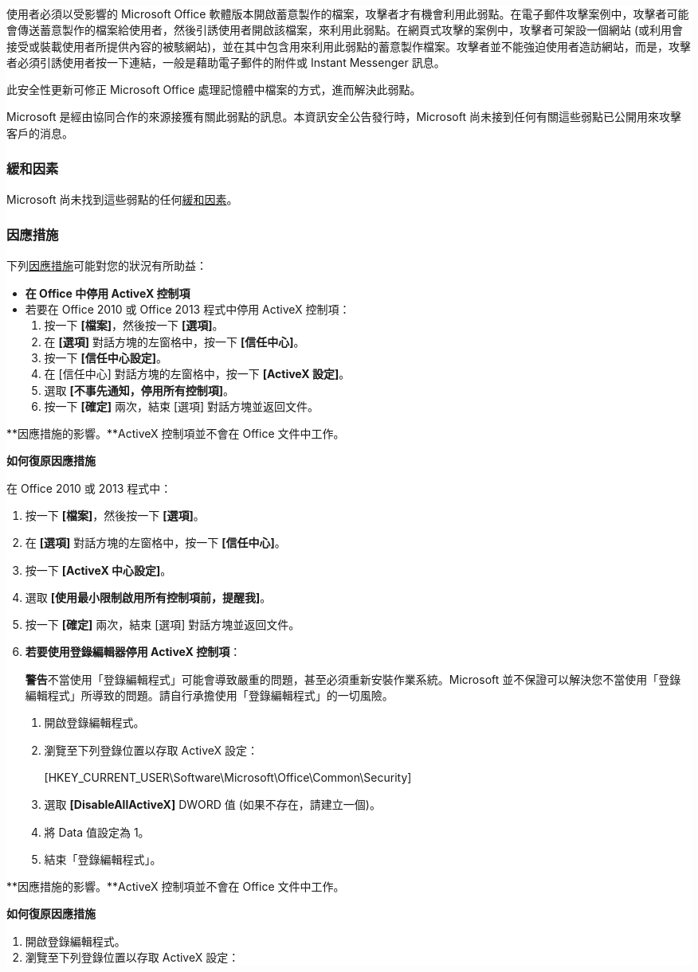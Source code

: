 使用者必須以受影響的 Microsoft Office 軟體版本開啟蓄意製作的檔案，攻擊者才有機會利用此弱點。在電子郵件攻擊案例中，攻擊者可能會傳送蓄意製作的檔案給使用者，然後引誘使用者開啟該檔案，來利用此弱點。在網頁式攻擊的案例中，攻擊者可架設一個網站 (或利用會接受或裝載使用者所提供內容的被駭網站)，並在其中包含用來利用此弱點的蓄意製作檔案。攻擊者並不能強迫使用者造訪網站，而是，攻擊者必須引誘使用者按一下連結，一般是藉助電子郵件的附件或 Instant Messenger 訊息。

此安全性更新可修正 Microsoft Office 處理記憶體中檔案的方式，進而解決此弱點。

Microsoft 是經由協同合作的來源接獲有關此弱點的訊息。本資訊安全公告發行時，Microsoft 尚未接到任何有關這些弱點已公開用來攻擊客戶的消息。

### 緩和因素

Microsoft 尚未找到這些弱點的任何[緩和因素](https://technet.microsoft.com/zh-tw/library/security/dn848375.aspx)。

### 因應措施

下列[因應措施](https://technet.microsoft.com/zh-tw/library/security/dn848375.aspx)可能對您的狀況有所助益：

-   **在 Office 中停用 ActiveX 控制項**
-   若要在 Office 2010 或 Office 2013 程式中停用 ActiveX 控制項：
    1.  按一下 **\[檔案\]**，然後按一下 **\[選項\]**。
    2.  在 **\[選項\]** 對話方塊的左窗格中，按一下 **\[信任中心\]**。
    3.  按一下 **\[信任中心設定\]**。
    4.  在 \[信任中心\] 對話方塊的左窗格中，按一下 **\[ActiveX 設定\]**。
    5.  選取 **\[不事先通知，停用所有控制項\]**。
    6.  按一下 **\[確定\]** 兩次，結束 \[選項\] 對話方塊並返回文件。

**因應措施的影響。**ActiveX 控制項並不會在 Office 文件中工作。

**如何復原因應措施**

在 Office 2010 或 2013 程式中：

1.  按一下 **\[檔案\]**，然後按一下 **\[選項\]**。
2.  在 **\[選項\]** 對話方塊的左窗格中，按一下 **\[信任中心\]**。
3.  按一下 **\[ActiveX 中心設定\]**。
4.  選取 **\[使用最小限制啟用所有控制項前，提醒我\]**。
5.  按一下 **\[確定\]** 兩次，結束 \[選項\] 對話方塊並返回文件。



1.  **若要使用登錄編輯器停用 ActiveX 控制項**：

    **警告**不當使用「登錄編輯程式」可能會導致嚴重的問題，甚至必須重新安裝作業系統。Microsoft 並不保證可以解決您不當使用「登錄編輯程式」所導致的問題。請自行承擔使用「登錄編輯程式」的一切風險。

    1.  開啟登錄編輯程式。
    2.  瀏覽至下列登錄位置以存取 ActiveX 設定：

        \[HKEY\_CURRENT\_USER\\Software\\Microsoft\\Office\\Common\\Security\]

    3.  選取 **\[DisableAllActiveX\]** DWORD 值 (如果不存在，請建立一個)。
    4.  將 Data 值設定為 1。
    5.  結束「登錄編輯程式」。

**因應措施的影響。**ActiveX 控制項並不會在 Office 文件中工作。

**如何復原因應措施**

1.  開啟登錄編輯程式。
2.  瀏覽至下列登錄位置以存取 ActiveX 設定：
